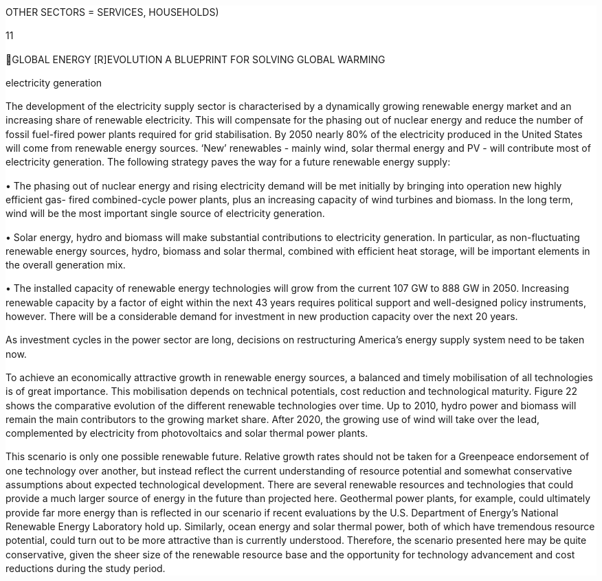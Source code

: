 OTHER SECTORS = SERVICES, HOUSEHOLDS)

11

GLOBAL ENERGY [R]EVOLUTION
A BLUEPRINT FOR SOLVING GLOBAL WARMING

electricity generation

The development of the electricity supply sector is characterised by a
dynamically growing renewable energy market and an increasing share
of renewable electricity. This will compensate for the phasing out of
nuclear energy and reduce the number of fossil fuel-fired power plants
required for grid stabilisation. By 2050 nearly 80% of the electricity
produced in the United States will come from renewable energy
sources. ‘New’ renewables - mainly wind, solar thermal energy and PV -
will contribute most of electricity generation. The following strategy
paves the way for a future renewable energy supply:

• The phasing out of nuclear energy and rising electricity demand will
be met initially by bringing into operation new highly efficient gas-
fired combined-cycle power plants, plus an increasing capacity of
wind turbines and biomass. In the long term, wind will be the most
important single source of electricity generation.

• Solar energy, hydro and biomass will make substantial contributions to
electricity generation. In particular, as non-fluctuating renewable energy
sources, hydro, biomass and solar thermal, combined with efficient heat
storage, will be important elements in the overall generation mix.

• The installed capacity of renewable energy technologies will grow from the
current 107 GW to 888 GW in 2050. Increasing renewable capacity by a
factor of eight within the next 43 years requires political support and
well-designed policy instruments, however. There will be a considerable
demand for investment in new production capacity over the next 20 years.

As investment cycles in the power sector are long, decisions on
restructuring America’s energy supply system need to be taken now.

To achieve an economically attractive growth in renewable energy sources, a
balanced and timely mobilisation of all technologies is of great importance.
This mobilisation depends on technical potentials, cost reduction and
technological maturity. Figure 22 shows the comparative evolution of the
different renewable technologies over time. Up to 2010, hydro power and
biomass will remain the main contributors to the growing market share.
After 2020, the growing use of wind will take over the lead, complemented
by electricity from photovoltaics and solar thermal power plants.

This scenario is only one possible renewable future. Relative growth rates
should not be taken for a Greenpeace endorsement of one technology
over another, but instead reflect the current understanding of resource
potential and somewhat conservative assumptions about expected
technological development. There are several renewable resources and
technologies that could provide a much larger source of energy in the
future than projected here. Geothermal power plants, for example, could
ultimately provide far more energy than is reflected in our scenario if
recent evaluations by the U.S. Department of Energy’s National
Renewable Energy Laboratory hold up. Similarly, ocean energy and solar
thermal power, both of which have tremendous resource potential, could
turn out to be more attractive than is currently understood. Therefore, the
scenario presented here may be quite conservative, given the sheer size of
the renewable resource base and the opportunity for technology
advancement and cost reductions during the study period.
